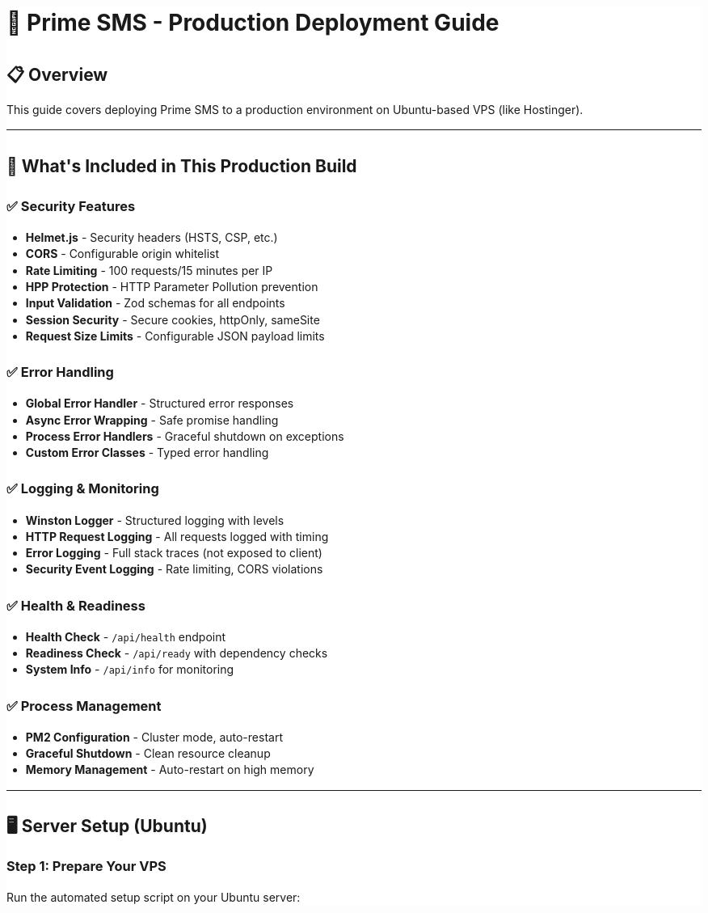 # 🚀 Prime SMS - Production Deployment Guide

## 📋 Overview
This guide covers deploying Prime SMS to a production environment on Ubuntu-based VPS (like Hostinger).

---

## 🎯 What's Included in This Production Build

### ✅ Security Features
- **Helmet.js** - Security headers (HSTS, CSP, etc.)
- **CORS** - Configurable origin whitelist
- **Rate Limiting** - 100 requests/15 minutes per IP
- **HPP Protection** - HTTP Parameter Pollution prevention
- **Input Validation** - Zod schemas for all endpoints
- **Session Security** - Secure cookies, httpOnly, sameSite
- **Request Size Limits** - Configurable JSON payload limits

### ✅ Error Handling
- **Global Error Handler** - Structured error responses
- **Async Error Wrapping** - Safe promise handling
- **Process Error Handlers** - Graceful shutdown on exceptions
- **Custom Error Classes** - Typed error handling

### ✅ Logging & Monitoring
- **Winston Logger** - Structured logging with levels
- **HTTP Request Logging** - All requests logged with timing
- **Error Logging** - Full stack traces (not exposed to client)
- **Security Event Logging** - Rate limiting, CORS violations

### ✅ Health & Readiness
- **Health Check** - `/api/health` endpoint
- **Readiness Check** - `/api/ready` with dependency checks
- **System Info** - `/api/info` for monitoring

### ✅ Process Management
- **PM2 Configuration** - Cluster mode, auto-restart
- **Graceful Shutdown** - Clean resource cleanup
- **Memory Management** - Auto-restart on high memory

---

## 🖥️ Server Setup (Ubuntu)

### Step 1: Prepare Your VPS
Run the automated setup script on your Ubuntu server:
